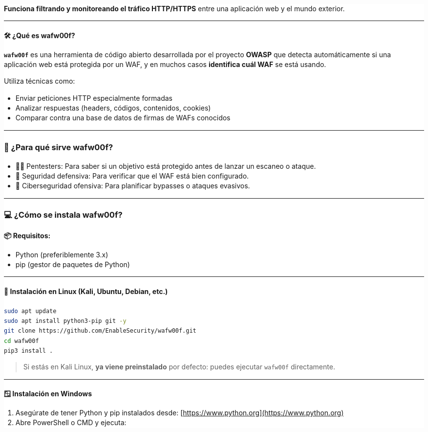 **Funciona filtrando y monitoreando el tráfico HTTP/HTTPS** entre una aplicación web y el mundo exterior.

---

#### 🛠️ ¿Qué es wafw00f?

**`wafw00f`** es una herramienta de código abierto desarrollada por el proyecto **OWASP** que detecta automáticamente si una aplicación web está protegida por un WAF, y en muchos casos **identifica cuál WAF** se está usando.

Utiliza técnicas como:

- Enviar peticiones HTTP especialmente formadas
- Analizar respuestas (headers, códigos, contenidos, cookies)
- Comparar contra una base de datos de firmas de WAFs conocidos

---

### 🚀 ¿Para qué sirve wafw00f?

- 🕵️‍♂️ Pentesters: Para saber si un objetivo está protegido antes de lanzar un escaneo o ataque.
- 🔐 Seguridad defensiva: Para verificar que el WAF está bien configurado.
- 🎯 Ciberseguridad ofensiva: Para planificar bypasses o ataques evasivos.

---

### 💻 ¿Cómo se instala wafw00f?

#### 📦 Requisitos:

- Python (preferiblemente 3.x)
- pip (gestor de paquetes de Python)

---

#### 🔽 Instalación en Linux (Kali, Ubuntu, Debian, etc.)

```bash
sudo apt update
sudo apt install python3-pip git -y
git clone https://github.com/EnableSecurity/wafw00f.git
cd wafw00f
pip3 install .
```

> Si estás en Kali Linux, **ya viene preinstalado** por defecto: puedes ejecutar `wafw00f` directamente.

---

#### 🪟 Instalación en Windows

1. Asegúrate de tener Python y pip instalados desde: [https://www.python.org](https://www.python.org)
2. Abre PowerShell o CMD y ejecuta:
